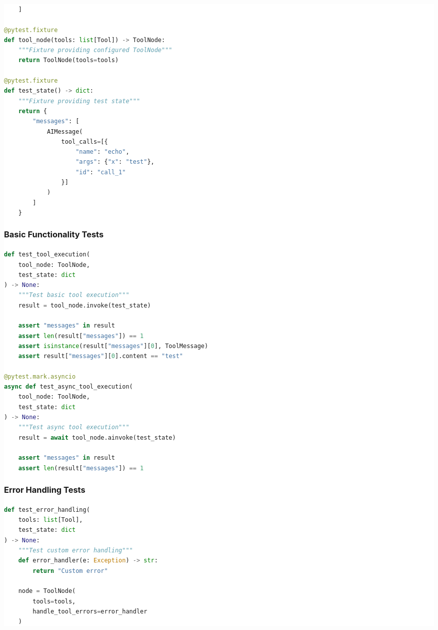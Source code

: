 ```python
    ]

@pytest.fixture
def tool_node(tools: list[Tool]) -> ToolNode:
    """Fixture providing configured ToolNode"""
    return ToolNode(tools=tools)

@pytest.fixture
def test_state() -> dict:
    """Fixture providing test state"""
    return {
        "messages": [
            AIMessage(
                tool_calls=[{
                    "name": "echo",
                    "args": {"x": "test"},
                    "id": "call_1"
                }]
            )
        ]
    }
```

### Basic Functionality Tests
```python
def test_tool_execution(
    tool_node: ToolNode,
    test_state: dict
) -> None:
    """Test basic tool execution"""
    result = tool_node.invoke(test_state)

    assert "messages" in result
    assert len(result["messages"]) == 1
    assert isinstance(result["messages"][0], ToolMessage)
    assert result["messages"][0].content == "test"

@pytest.mark.asyncio
async def test_async_tool_execution(
    tool_node: ToolNode,
    test_state: dict
) -> None:
    """Test async tool execution"""
    result = await tool_node.ainvoke(test_state)

    assert "messages" in result
    assert len(result["messages"]) == 1
```

### Error Handling Tests
```python
def test_error_handling(
    tools: list[Tool],
    test_state: dict
) -> None:
    """Test custom error handling"""
    def error_handler(e: Exception) -> str:
        return "Custom error"

    node = ToolNode(
        tools=tools,
        handle_tool_errors=error_handler
    )
```